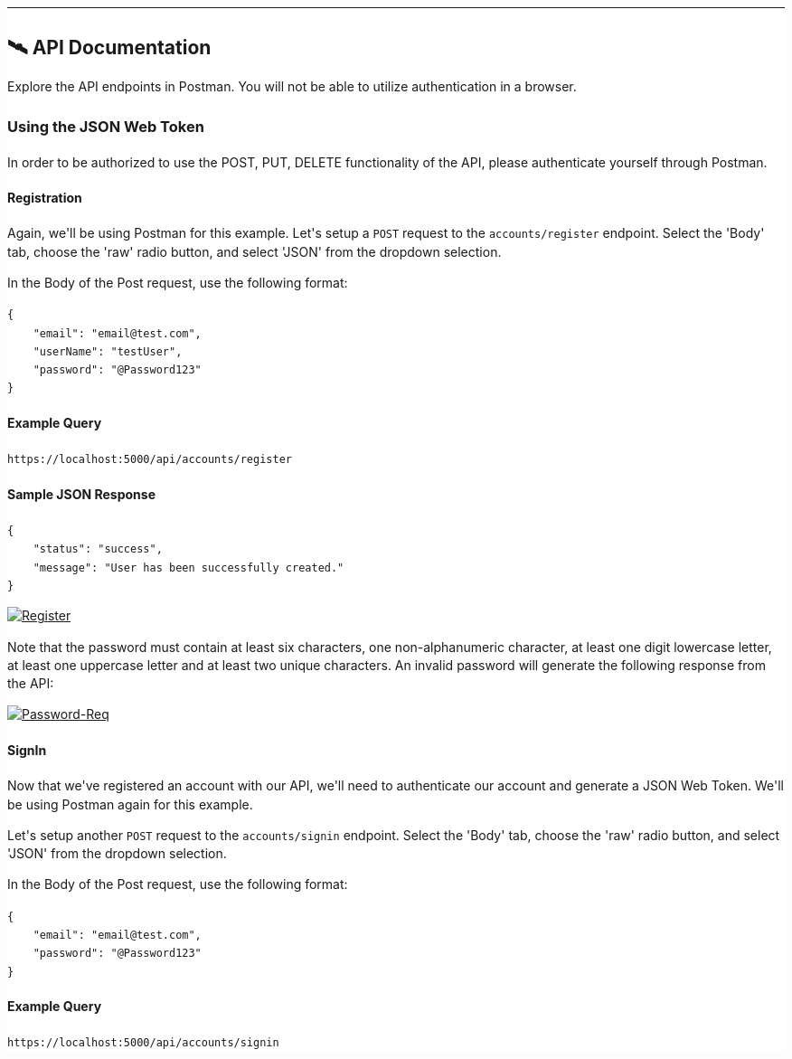 ------------------------------

## 🛰️ API Documentation
Explore the API endpoints in Postman. You will not be able to utilize authentication in a browser.

### Using the JSON Web Token
In order to be authorized to use the POST, PUT, DELETE functionality of the API, please authenticate yourself through Postman.

#### Registration
Again, we'll be using Postman for this example. Let's setup a `POST` request to the `accounts/register` endpoint. Select the 'Body' tab, choose the 'raw' radio button, and select 'JSON' from the dropdown selection.

In the Body of the Post request, use the following format:
```
{
    "email": "email@test.com",
    "userName": "testUser",
    "password": "@Password123"
}
```

#### Example Query
```
https://localhost:5000/api/accounts/register
```

#### Sample JSON Response
```
{
    "status": "success",
    "message": "User has been successfully created."
}
```

<a href="https://ibb.co/h78d8zH"><img src="https://gcdnb.pbrd.co/images/rFBf8RlIeEwH.png?o=1" alt="Register" border="0" style="height:450px;width:550px;"/></a>
  
Note that the password must contain at least six characters, one non-alphanumeric character, at least one digit lowercase letter, at least one uppercase letter and at least two unique characters. An invalid password will generate the following response from the API:  

<a href="https://ibb.co/y00H6yS"><img src="https://i.ibb.co/VVVfgSm/Password-Req.png" alt="Password-Req" border="0" style="height:450px;width:550px;"/></a>     

#### SignIn
Now that we've registered an account with our API, we'll need to authenticate our account and generate a JSON Web Token. We'll be using Postman again for this example. 

Let's setup another `POST` request to the `accounts/signin` endpoint. Select the 'Body' tab, choose the 'raw' radio button, and select 'JSON' from the dropdown selection.

In the Body of the Post request, use the following format:
```
{
    "email": "email@test.com",
    "password": "@Password123"
}
```
#### Example Query
```
https://localhost:5000/api/accounts/signin
```
